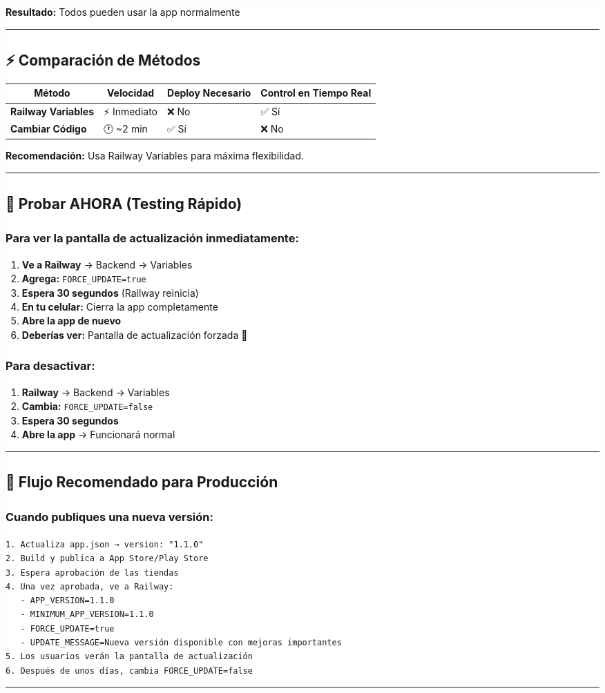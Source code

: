 **Resultado:** Todos pueden usar la app normalmente

---

## ⚡ **Comparación de Métodos**

| Método | Velocidad | Deploy Necesario | Control en Tiempo Real |
|--------|-----------|------------------|------------------------|
| **Railway Variables** | ⚡ Inmediato | ❌ No | ✅ Sí |
| **Cambiar Código** | 🕐 ~2 min | ✅ Sí | ❌ No |

**Recomendación:** Usa Railway Variables para máxima flexibilidad.

---

## 🧪 **Probar AHORA (Testing Rápido)**

### Para ver la pantalla de actualización inmediatamente:

1. **Ve a Railway** → Backend → Variables
2. **Agrega:** `FORCE_UPDATE=true`
3. **Espera 30 segundos** (Railway reinicia)
4. **En tu celular:** Cierra la app completamente
5. **Abre la app de nuevo**
6. **Deberías ver:** Pantalla de actualización forzada 🎉

### Para desactivar:

1. **Railway** → Backend → Variables
2. **Cambia:** `FORCE_UPDATE=false`
3. **Espera 30 segundos**
4. **Abre la app** → Funcionará normal

---

## 🎯 **Flujo Recomendado para Producción**

### Cuando publiques una nueva versión:

```
1. Actualiza app.json → version: "1.1.0"
2. Build y publica a App Store/Play Store
3. Espera aprobación de las tiendas
4. Una vez aprobada, ve a Railway:
   - APP_VERSION=1.1.0
   - MINIMUM_APP_VERSION=1.1.0
   - FORCE_UPDATE=true
   - UPDATE_MESSAGE=Nueva versión disponible con mejoras importantes
5. Los usuarios verán la pantalla de actualización
6. Después de unos días, cambia FORCE_UPDATE=false
```

---